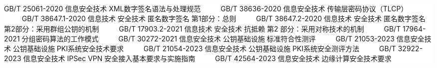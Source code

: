    <td class="xl66">GB/T 25061-2020</td> 
   <td class="xl66">信息安全技术 XML数字签名语法与处理规范</td> 
   <td class="xl66">　</td> 
   <td class="xl66">　</td> 
  </tr> 
  <tr > 
   <td class="xl66">GB/T 38636-2020</td> 
   <td class="xl66">信息安全技术 传输层密码协议（TLCP）</td> 
   <td class="xl66">　</td> 
   <td class="xl66">　</td> 
  </tr> 
  <tr > 
   <td class="xl66">GB/T 38647.1-2020</td> 
   <td class="xl66">信息技术 安全技术 匿名数字签名 第1部分：总则</td> 
   <td class="xl66">　</td> 
   <td class="xl66">　</td> 
  </tr> 
  <tr > 
   <td class="xl66">GB/T 38647.2-2020</td> 
   <td class="xl66">信息技术 安全技术 匿名数字签名 第2部分：采用群组公钥的机制</td> 
   <td class="xl66">　</td> 
   <td class="xl66">　</td> 
  </tr> 
  <tr > 
   <td class="xl66">GB/T 17903.2-2021</td> 
   <td class="xl66">信息技术 安全技术 抗抵赖 第2 部分：采用对称技术的机制</td> 
   <td class="xl66">　</td> 
   <td class="xl66">　</td> 
  </tr> 
  <tr > 
   <td class="xl66">GB/T 17964-2021</td> 
   <td class="xl66">分组密码算法的工作模式</td> 
   <td class="xl66">　</td> 
   <td class="xl66">　</td> 
  </tr> 
  <tr > 
   <td class="xl66">GB/T 30272-2021</td> 
   <td class="xl66">信息安全技术 公钥基础设施 标准符合性测评</td> 
   <td class="xl66">　</td> 
   <td class="xl66">　</td> 
  </tr> 
  <tr > 
   <td class="xl66">GB/T 21053-2023</td> 
   <td class="xl66">信息安全技术 公钥基础设施 PKI系统安全技术要求</td> 
   <td class="xl66">　</td> 
   <td class="xl66">　</td> 
  </tr> 
  <tr > 
   <td class="xl66">GB/T 21054-2023</td> 
   <td class="xl66">信息安全技术 公钥基础设施 PKI系统安全测评方法</td> 
   <td class="xl66">　</td> 
   <td class="xl66">　</td> 
  </tr> 
  <tr > 
   <td class="xl66">GB/T 32922-2023</td> 
   <td class="xl66">信息安全技术 IPSec VPN 安全接入基本要求与实施指南</td> 
   <td class="xl66">　</td> 
   <td class="xl66">　</td> 
  </tr> 
  <tr > 
   <td class="xl66">GB/T 42564-2023</td> 
   <td class="xl66">信息安全技术 边缘计算安全技术要求</td> 
   <td class="xl66">　</td> 
   <td class="xl66">　</td> 